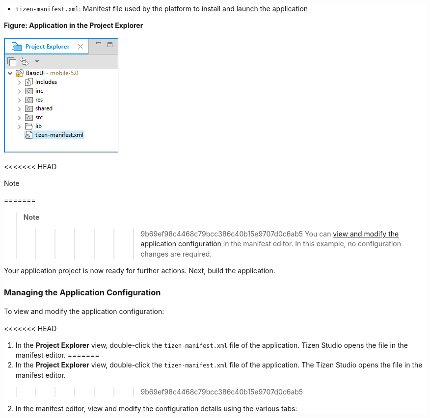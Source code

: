 -   `tizen-manifest.xml`: Manifest file used by the platform to install and launch the application

**Figure: Application in the Project Explorer**

![Application in the Project Explorer](media/basic_app_project_explorer_mn.png)

<<<<<<< HEAD
> [!NOTE]
=======
> **Note**
>
>>>>>>> 9b69ef98c4468c79bcc386c40b15e9707d0c6ab5
> You can [view and modify the application configuration](#configuration) in the manifest editor. In this example, no configuration changes are required.

Your application project is now ready for further actions. Next, build the application.

<a name="configuration"></a>
### Managing the Application Configuration

To view and modify the application configuration:

<<<<<<< HEAD
1.  In the **Project Explorer** view, double-click the `tizen-manifest.xml` file of the application. Tizen Studio opens the file in the manifest editor.
=======
1.  In the **Project Explorer** view, double-click the `tizen-manifest.xml` file of the application. The Tizen Studio opens the file in the manifest editor.
>>>>>>> 9b69ef98c4468c79bcc386c40b15e9707d0c6ab5

2. In the manifest editor, view and modify the configuration details using the various tabs:

